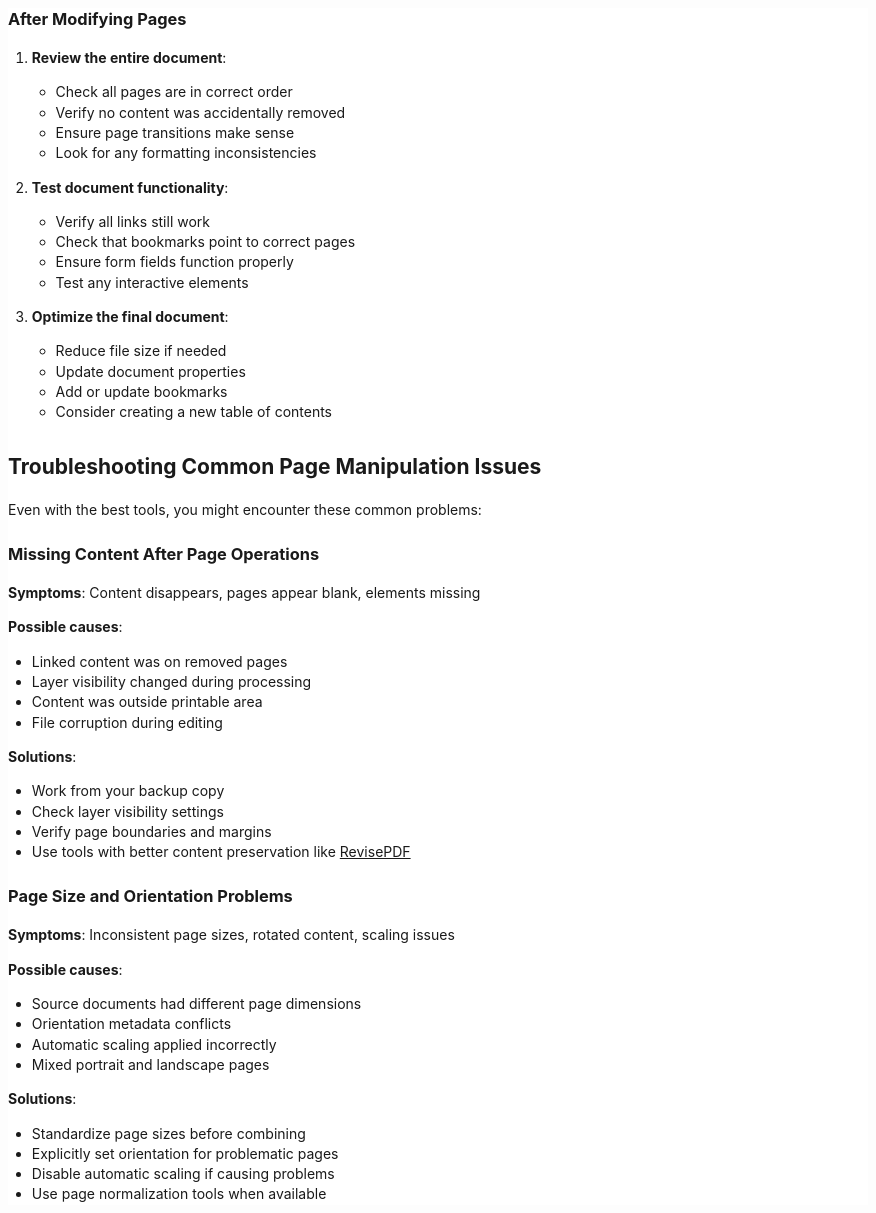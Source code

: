 ### After Modifying Pages

1. **Review the entire document**:
   - Check all pages are in correct order
   - Verify no content was accidentally removed
   - Ensure page transitions make sense
   - Look for any formatting inconsistencies

2. **Test document functionality**:
   - Verify all links still work
   - Check that bookmarks point to correct pages
   - Ensure form fields function properly
   - Test any interactive elements

3. **Optimize the final document**:
   - Reduce file size if needed
   - Update document properties
   - Add or update bookmarks
   - Consider creating a new table of contents

## Troubleshooting Common Page Manipulation Issues

Even with the best tools, you might encounter these common problems:

### Missing Content After Page Operations

**Symptoms**: Content disappears, pages appear blank, elements missing

**Possible causes**:
- Linked content was on removed pages
- Layer visibility changed during processing
- Content was outside printable area
- File corruption during editing

**Solutions**:
- Work from your backup copy
- Check layer visibility settings
- Verify page boundaries and margins
- Use tools with better content preservation like [RevisePDF](https://www.revisepdf.com)

### Page Size and Orientation Problems

**Symptoms**: Inconsistent page sizes, rotated content, scaling issues

**Possible causes**:
- Source documents had different page dimensions
- Orientation metadata conflicts
- Automatic scaling applied incorrectly
- Mixed portrait and landscape pages

**Solutions**:
- Standardize page sizes before combining
- Explicitly set orientation for problematic pages
- Disable automatic scaling if causing problems
- Use page normalization tools when available
